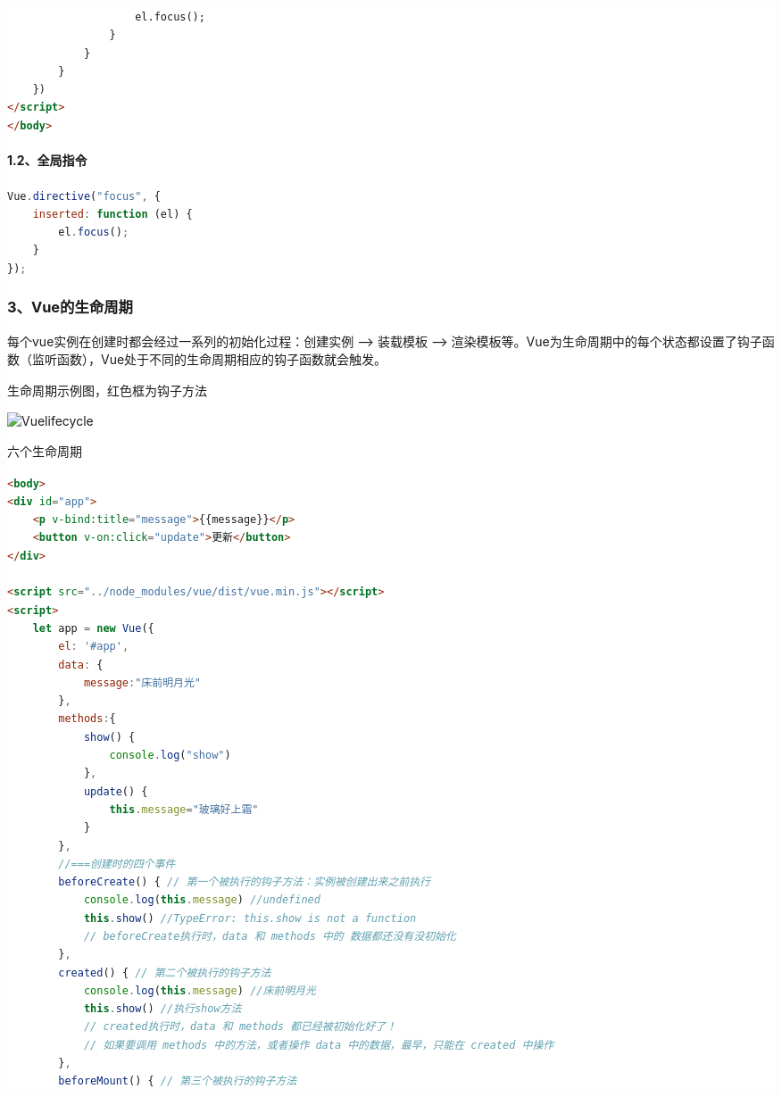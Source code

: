```html
                    el.focus();
                }
            }
        }
    })
</script>
</body>
```

#### 1.2、全局指令

```js
Vue.directive("focus", {
    inserted: function (el) {
        el.focus();
    }
});
```

### 3、Vue的生命周期

每个vue实例在创建时都会经过一系列的初始化过程：创建实例 --> 装载模板 --> 渲染模板等。Vue为生命周期中的每个状态都设置了钩子函数（监听函数），Vue处于不同的生命周期相应的钩子函数就会触发。

生命周期示例图，红色框为钩子方法

<img src="http://picture.youyouluming.cn/Vuelifecycle.png" alt="Vuelifecycle"  />

六个生命周期

```html
<body>
<div id="app">
    <p v-bind:title="message">{{message}}</p>
    <button v-on:click="update">更新</button>
</div>

<script src="../node_modules/vue/dist/vue.min.js"></script>
<script>
    let app = new Vue({
        el: '#app',
        data: {
            message:"床前明月光"
        },
        methods:{
            show() {
                console.log("show")
            },
            update() {
                this.message="玻璃好上霜"
            }
        },
        //===创建时的四个事件
        beforeCreate() { // 第一个被执行的钩子方法：实例被创建出来之前执行
            console.log(this.message) //undefined
            this.show() //TypeError: this.show is not a function
            // beforeCreate执行时，data 和 methods 中的 数据都还没有没初始化
        },
        created() { // 第二个被执行的钩子方法
            console.log(this.message) //床前明月光
            this.show() //执行show方法
            // created执行时，data 和 methods 都已经被初始化好了！
            // 如果要调用 methods 中的方法，或者操作 data 中的数据，最早，只能在 created 中操作
        },
        beforeMount() { // 第三个被执行的钩子方法
```